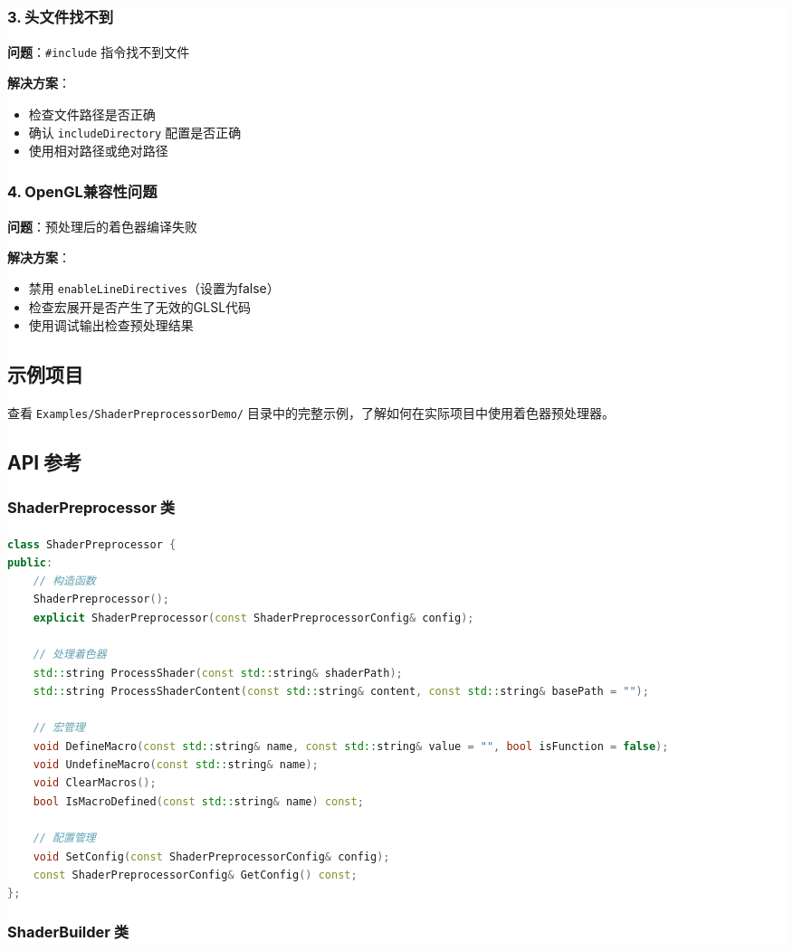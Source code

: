 ### 3. 头文件找不到

**问题**：`#include` 指令找不到文件

**解决方案**：
- 检查文件路径是否正确
- 确认 `includeDirectory` 配置是否正确
- 使用相对路径或绝对路径

### 4. OpenGL兼容性问题

**问题**：预处理后的着色器编译失败

**解决方案**：
- 禁用 `enableLineDirectives`（设置为false）
- 检查宏展开是否产生了无效的GLSL代码
- 使用调试输出检查预处理结果

## 示例项目

查看 `Examples/ShaderPreprocessorDemo/` 目录中的完整示例，了解如何在实际项目中使用着色器预处理器。

## API 参考

### ShaderPreprocessor 类

```cpp
class ShaderPreprocessor {
public:
    // 构造函数
    ShaderPreprocessor();
    explicit ShaderPreprocessor(const ShaderPreprocessorConfig& config);
    
    // 处理着色器
    std::string ProcessShader(const std::string& shaderPath);
    std::string ProcessShaderContent(const std::string& content, const std::string& basePath = "");
    
    // 宏管理
    void DefineMacro(const std::string& name, const std::string& value = "", bool isFunction = false);
    void UndefineMacro(const std::string& name);
    void ClearMacros();
    bool IsMacroDefined(const std::string& name) const;
    
    // 配置管理
    void SetConfig(const ShaderPreprocessorConfig& config);
    const ShaderPreprocessorConfig& GetConfig() const;
};
```

### ShaderBuilder 类
